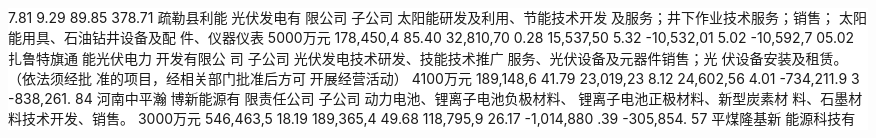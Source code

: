 7.81
9.29
89.85
378.71
疏勒县利能
光伏发电有
限公司
子公司
太阳能研发及利用、节能技术开发
及服务；井下作业技术服务；销售；
太阳能用具、石油钻井设备及配
件、仪器仪表
5000万元
178,450,4
85.40
32,810,70
0.28
15,537,50
5.32
-10,532,01
5.02
-10,592,7
05.02
扎鲁特旗通
能光伏电力
开发有限公
司
子公司
光伏发电技术研发、技能技术推广
服务、光伏设备及元器件销售；光
伏设备安装及租赁。（依法须经批
准的项目，经相关部门批准后方可
开展经营活动）
4100万元
189,148,6
41.79
23,019,23
8.12
24,602,56
4.01
-734,211.9
3
-838,261.
84
河南中平瀚
博新能源有
限责任公司
子公司
动力电池、锂离子电池负极材料、
锂离子电池正极材料、新型炭素材
料、石墨材料技术开发、销售。
3000万元
546,463,5
18.19
189,365,4
49.68
118,795,9
26.17
-1,014,880
.39
-305,854.
57
平煤隆基新
能源科技有